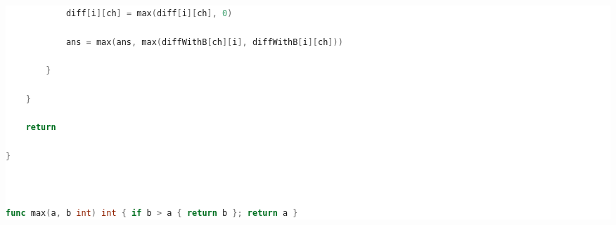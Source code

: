 ```go [sol1-Go]
			diff[i][ch] = max(diff[i][ch], 0)

			ans = max(ans, max(diffWithB[ch][i], diffWithB[i][ch]))

		}

	}

	return

}



func max(a, b int) int { if b > a { return b }; return a }

```



